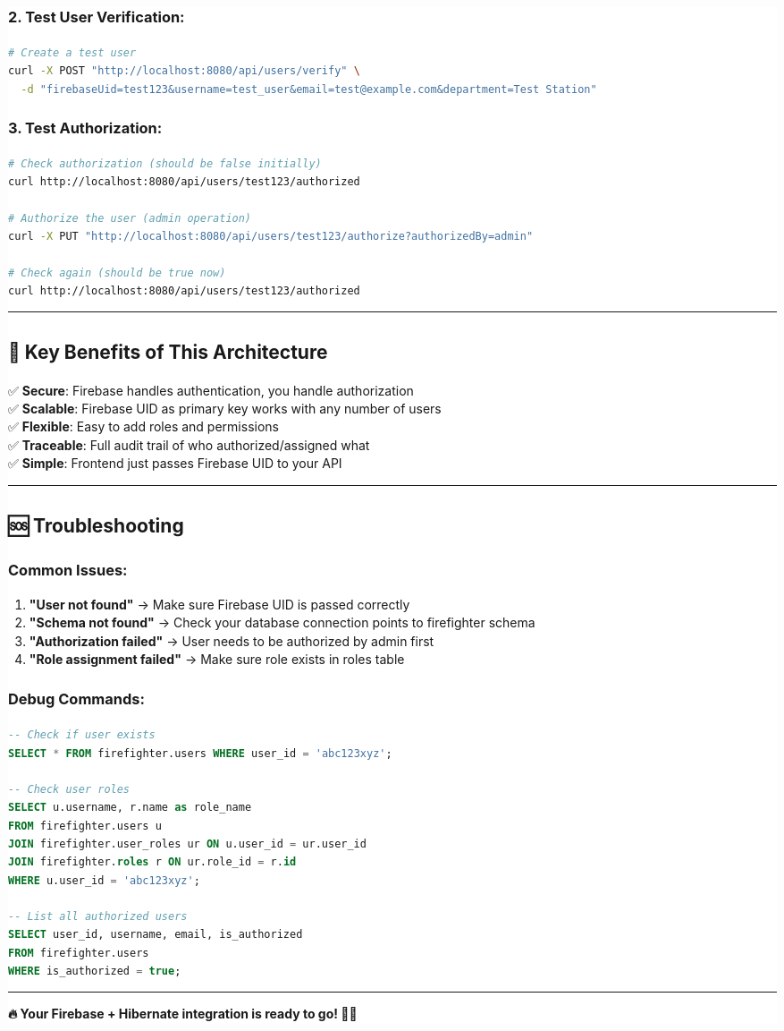 ### **2. Test User Verification:**
```bash
# Create a test user
curl -X POST "http://localhost:8080/api/users/verify" \
  -d "firebaseUid=test123&username=test_user&email=test@example.com&department=Test Station"
```

### **3. Test Authorization:**
```bash
# Check authorization (should be false initially)
curl http://localhost:8080/api/users/test123/authorized

# Authorize the user (admin operation)
curl -X PUT "http://localhost:8080/api/users/test123/authorize?authorizedBy=admin"

# Check again (should be true now)
curl http://localhost:8080/api/users/test123/authorized
```

---

## 🎯 **Key Benefits of This Architecture**

✅ **Secure**: Firebase handles authentication, you handle authorization  
✅ **Scalable**: Firebase UID as primary key works with any number of users  
✅ **Flexible**: Easy to add roles and permissions  
✅ **Traceable**: Full audit trail of who authorized/assigned what  
✅ **Simple**: Frontend just passes Firebase UID to your API  

---

## 🆘 **Troubleshooting**

### **Common Issues:**

1. **"User not found"** → Make sure Firebase UID is passed correctly
2. **"Schema not found"** → Check your database connection points to firefighter schema
3. **"Authorization failed"** → User needs to be authorized by admin first
4. **"Role assignment failed"** → Make sure role exists in roles table

### **Debug Commands:**
```sql
-- Check if user exists
SELECT * FROM firefighter.users WHERE user_id = 'abc123xyz';

-- Check user roles
SELECT u.username, r.name as role_name 
FROM firefighter.users u
JOIN firefighter.user_roles ur ON u.user_id = ur.user_id  
JOIN firefighter.roles r ON ur.role_id = r.id
WHERE u.user_id = 'abc123xyz';

-- List all authorized users
SELECT user_id, username, email, is_authorized 
FROM firefighter.users 
WHERE is_authorized = true;
```

---

**🔥 Your Firebase + Hibernate integration is ready to go! 👨‍🚒** 
